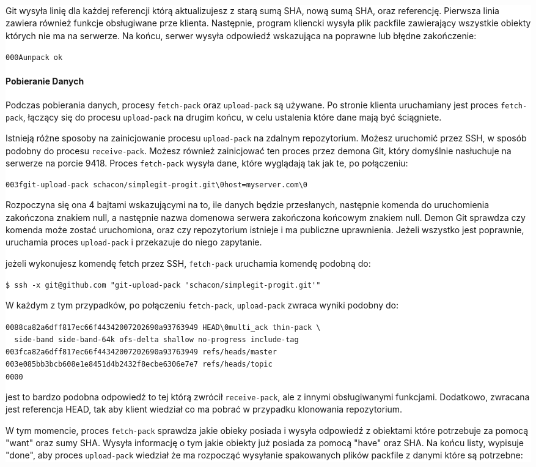 Git wysyła linię dla każdej referencji którą aktualizujesz z starą sumą SHA, nową sumą SHA, oraz referencję. Pierwsza linia zawiera również funkcje obsługiwane prze klienta. Następnie, program kliencki wysyła plik packfile zawierający wszystkie obiekty których nie ma na serwerze. Na końcu, serwer wysyła odpowiedź wskazująca na poprawne lub błędne zakończenie: 



    000Aunpack ok

#### Pobieranie Danych ####



Podczas pobierania danych, procesy `fetch-pack` oraz `upload-pack` są używane. Po stronie klienta uruchamiany jest proces `fetch-pack`, łączący się do procesu `upload-pack` na drugim końcu, w celu ustalenia które dane mają być ściągniete.



Istnieją różne sposoby na zainicjowanie procesu `upload-pack` na zdalnym repozytorium. Możesz uruchomić przez SSH, w sposób podobny do procesu `receive-pack`. Możesz również zainicjować ten proces przez demona Git, który domyślnie nasłuchuje na serwerze na porcie 9418. Proces `fetch-pack` wysyła dane, które wyglądają tak jak te, po połączeniu:



    003fgit-upload-pack schacon/simplegit-progit.git\0host=myserver.com\0

Rozpoczyna się ona 4 bajtami wskazującymi na to, ile danych będzie przesłanych, następnie komenda do uruchomienia zakończona znakiem null, a następnie nazwa domenowa serwera zakończona końcowym znakiem null. Demon Git sprawdza czy komenda może zostać uruchomiona, oraz czy repozytorium istnieje i ma publiczne uprawnienia. Jeżeli wszystko jest poprawnie, uruchamia proces `upload-pack` i przekazuje do niego zapytanie.



jeżeli wykonujesz komendę fetch przez SSH, `fetch-pack` uruchamia komendę podobną do:



    $ ssh -x git@github.com "git-upload-pack 'schacon/simplegit-progit.git'"

W każdym z tym przypadków, po połączeniu `fetch-pack`, `upload-pack` zwraca wyniki podobny do:



    0088ca82a6dff817ec66f44342007202690a93763949 HEAD\0multi_ack thin-pack \
      side-band side-band-64k ofs-delta shallow no-progress include-tag
    003fca82a6dff817ec66f44342007202690a93763949 refs/heads/master
    003e085bb3bcb608e1e8451d4b2432f8ecbe6306e7e7 refs/heads/topic
    0000

jest to bardzo podobna odpowiedź to tej którą zwrócił `receive-pack`, ale z innymi obsługiwanymi funkcjami. Dodatkowo, zwracana jest referencja HEAD, tak aby klient wiedział co ma pobrać w przypadku klonowania repozytorium.



W tym momencie, proces `fetch-pack` sprawdza jakie obieky posiada i wysyła odpowiedź z obiektami które potrzebuje za pomocą "want" oraz sumy SHA. Wysyła informację o tym jakie obiekty już posiada za pomocą "have" oraz SHA. Na końcu listy, wypisuje "done", aby proces `upload-pack` wiedział że ma rozpocząć wysyłanie spakowanych plików packfile z danymi które są potrzebne:

